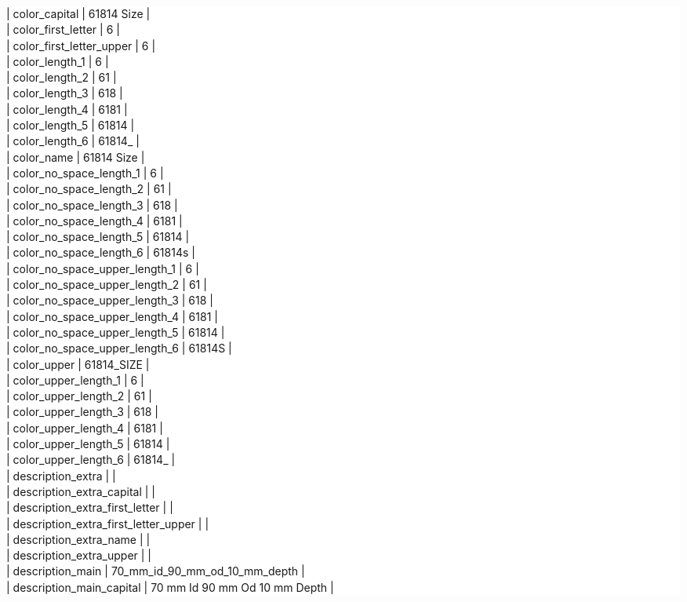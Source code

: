 | color_capital | 61814 Size |  
| color_first_letter | 6 |  
| color_first_letter_upper | 6 |  
| color_length_1 | 6 |  
| color_length_2 | 61 |  
| color_length_3 | 618 |  
| color_length_4 | 6181 |  
| color_length_5 | 61814 |  
| color_length_6 | 61814_ |  
| color_name | 61814 Size |  
| color_no_space_length_1 | 6 |  
| color_no_space_length_2 | 61 |  
| color_no_space_length_3 | 618 |  
| color_no_space_length_4 | 6181 |  
| color_no_space_length_5 | 61814 |  
| color_no_space_length_6 | 61814s |  
| color_no_space_upper_length_1 | 6 |  
| color_no_space_upper_length_2 | 61 |  
| color_no_space_upper_length_3 | 618 |  
| color_no_space_upper_length_4 | 6181 |  
| color_no_space_upper_length_5 | 61814 |  
| color_no_space_upper_length_6 | 61814S |  
| color_upper | 61814_SIZE |  
| color_upper_length_1 | 6 |  
| color_upper_length_2 | 61 |  
| color_upper_length_3 | 618 |  
| color_upper_length_4 | 6181 |  
| color_upper_length_5 | 61814 |  
| color_upper_length_6 | 61814_ |  
| description_extra |  |  
| description_extra_capital |  |  
| description_extra_first_letter |  |  
| description_extra_first_letter_upper |  |  
| description_extra_name |  |  
| description_extra_upper |  |  
| description_main | 70_mm_id_90_mm_od_10_mm_depth |  
| description_main_capital | 70 mm Id 90 mm Od 10 mm Depth |  